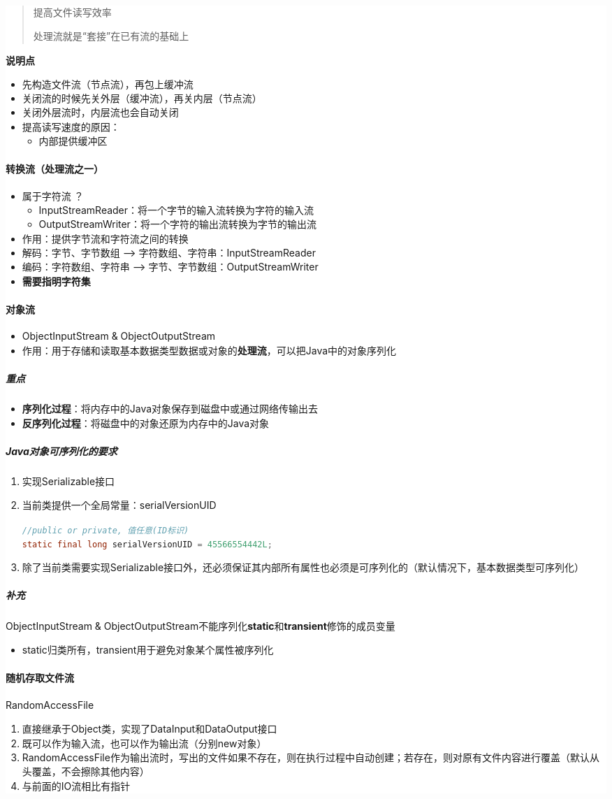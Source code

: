 > 提高文件读写效率
>
> 处理流就是“套接”在已有流的基础上

**说明点**

* 先构造文件流（节点流），再包上缓冲流
* 关闭流的时候先关外层（缓冲流），再关内层（节点流）
* 关闭外层流时，内层流也会自动关闭
* 提高读写速度的原因：
  * 内部提供缓冲区

#### 转换流（处理流之一）

* 属于字符流 ？
  * InputStreamReader：将一个字节的输入流转换为字符的输入流
  * OutputStreamWriter：将一个字符的输出流转换为字节的输出流
* 作用：提供字节流和字符流之间的转换
* 解码：字节、字节数组 --> 字符数组、字符串：InputStreamReader
* 编码：字符数组、字符串 --> 字节、字节数组：OutputStreamWriter
* **需要指明字符集**

#### 对象流

* ObjectInputStream & ObjectOutputStream
* 作用：用于存储和读取基本数据类型数据或对象的**处理流**，可以把Java中的对象序列化

##### 重点

* **序列化过程**：将内存中的Java对象保存到磁盘中或通过网络传输出去
* **反序列化过程**：将磁盘中的对象还原为内存中的Java对象

##### Java对象可序列化的要求

1. 实现Serializable接口

2. 当前类提供一个全局常量：serialVersionUID

   ```java
   //public or private, 值任意(ID标识)
   static final long serialVersionUID = 45566554442L;
   ```

3. 除了当前类需要实现Serializable接口外，还必须保证其内部所有属性也必须是可序列化的（默认情况下，基本数据类型可序列化）

##### 补充

ObjectInputStream & ObjectOutputStream不能序列化**static**和**transient**修饰的成员变量

* static归类所有，transient用于避免对象某个属性被序列化

#### 随机存取文件流

RandomAccessFile

1. 直接继承于Object类，实现了DataInput和DataOutput接口
2. 既可以作为输入流，也可以作为输出流（分别new对象）
3. RandomAccessFile作为输出流时，写出的文件如果不存在，则在执行过程中自动创建；若存在，则对原有文件内容进行覆盖（默认从头覆盖，不会擦除其他内容）
4. 与前面的IO流相比有指针
